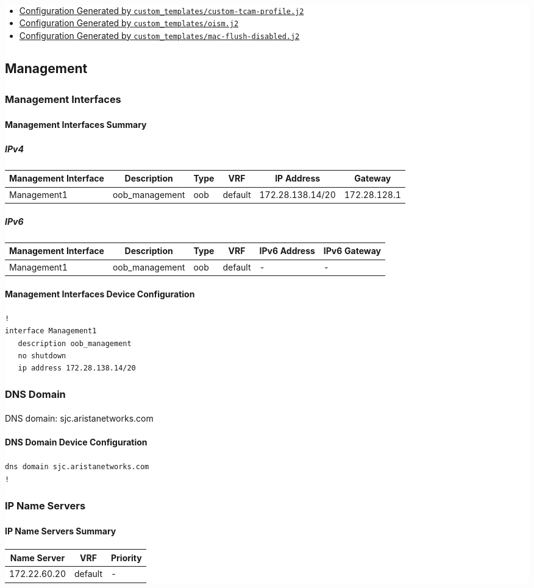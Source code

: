   - [Configuration Generated by `custom_templates/custom-tcam-profile.j2`](#configuration-generated-by-custom_templatescustom-tcam-profilej2)
  - [Configuration Generated by `custom_templates/oism.j2`](#configuration-generated-by-custom_templatesoismj2)
  - [Configuration Generated by `custom_templates/mac-flush-disabled.j2`](#configuration-generated-by-custom_templatesmac-flush-disabledj2)

## Management

### Management Interfaces

#### Management Interfaces Summary

##### IPv4

| Management Interface | Description | Type | VRF | IP Address | Gateway |
| -------------------- | ----------- | ---- | --- | ---------- | ------- |
| Management1 | oob_management | oob | default | 172.28.138.14/20 | 172.28.128.1 |

##### IPv6

| Management Interface | Description | Type | VRF | IPv6 Address | IPv6 Gateway |
| -------------------- | ----------- | ---- | --- | ------------ | ------------ |
| Management1 | oob_management | oob | default | - | - |

#### Management Interfaces Device Configuration

```eos
!
interface Management1
   description oob_management
   no shutdown
   ip address 172.28.138.14/20
```

### DNS Domain

DNS domain: sjc.aristanetworks.com

#### DNS Domain Device Configuration

```eos
dns domain sjc.aristanetworks.com
!
```

### IP Name Servers

#### IP Name Servers Summary

| Name Server | VRF | Priority |
| ----------- | --- | -------- |
| 172.22.60.20 | default | - |
